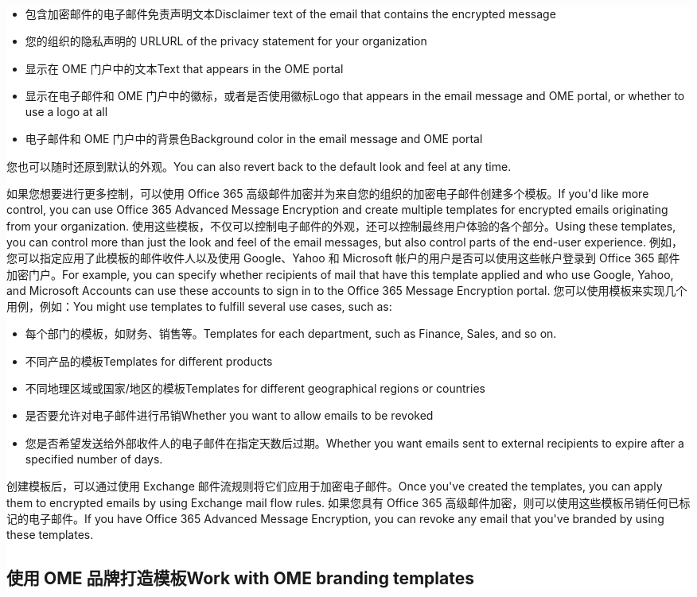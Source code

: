 - <span data-ttu-id="9f6a5-107">包含加密邮件的电子邮件免责声明文本</span><span class="sxs-lookup"><span data-stu-id="9f6a5-107">Disclaimer text of the email that contains the encrypted message</span></span>

- <span data-ttu-id="9f6a5-108">您的组织的隐私声明的 URL</span><span class="sxs-lookup"><span data-stu-id="9f6a5-108">URL of the privacy statement for your organization</span></span>

- <span data-ttu-id="9f6a5-109">显示在 OME 门户中的文本</span><span class="sxs-lookup"><span data-stu-id="9f6a5-109">Text that appears in the OME portal</span></span>

- <span data-ttu-id="9f6a5-110">显示在电子邮件和 OME 门户中的徽标，或者是否使用徽标</span><span class="sxs-lookup"><span data-stu-id="9f6a5-110">Logo that appears in the email message and OME portal, or whether to use a logo at all</span></span>

- <span data-ttu-id="9f6a5-111">电子邮件和 OME 门户中的背景色</span><span class="sxs-lookup"><span data-stu-id="9f6a5-111">Background color in the email message and OME portal</span></span>

<span data-ttu-id="9f6a5-112">您也可以随时还原到默认的外观。</span><span class="sxs-lookup"><span data-stu-id="9f6a5-112">You can also revert back to the default look and feel at any time.</span></span>

<span data-ttu-id="9f6a5-113">如果您想要进行更多控制，可以使用 Office 365 高级邮件加密并为来自您的组织的加密电子邮件创建多个模板。</span><span class="sxs-lookup"><span data-stu-id="9f6a5-113">If you'd like more control, you can use Office 365 Advanced Message Encryption and create multiple templates for encrypted emails originating from your organization.</span></span> <span data-ttu-id="9f6a5-114">使用这些模板，不仅可以控制电子邮件的外观，还可以控制最终用户体验的各个部分。</span><span class="sxs-lookup"><span data-stu-id="9f6a5-114">Using these templates, you can control more than just the look and feel of the email messages, but also control parts of the end-user experience.</span></span> <span data-ttu-id="9f6a5-115">例如，您可以指定应用了此模板的邮件收件人以及使用 Google、Yahoo 和 Microsoft 帐户的用户是否可以使用这些帐户登录到 Office 365 邮件加密门户。</span><span class="sxs-lookup"><span data-stu-id="9f6a5-115">For example, you can specify whether recipients of mail that have this template applied and who use Google, Yahoo, and Microsoft Accounts can use these accounts to sign in to the Office 365 Message Encryption portal.</span></span> <span data-ttu-id="9f6a5-116">您可以使用模板来实现几个用例，例如：</span><span class="sxs-lookup"><span data-stu-id="9f6a5-116">You might use templates to fulfill several use cases, such as:</span></span>

- <span data-ttu-id="9f6a5-117">每个部门的模板，如财务、销售等。</span><span class="sxs-lookup"><span data-stu-id="9f6a5-117">Templates for each department, such as Finance, Sales, and so on.</span></span>

- <span data-ttu-id="9f6a5-118">不同产品的模板</span><span class="sxs-lookup"><span data-stu-id="9f6a5-118">Templates for different products</span></span>

- <span data-ttu-id="9f6a5-119">不同地理区域或国家/地区的模板</span><span class="sxs-lookup"><span data-stu-id="9f6a5-119">Templates for different geographical regions or countries</span></span>

- <span data-ttu-id="9f6a5-120">是否要允许对电子邮件进行吊销</span><span class="sxs-lookup"><span data-stu-id="9f6a5-120">Whether you want to allow emails to be revoked</span></span>

- <span data-ttu-id="9f6a5-121">您是否希望发送给外部收件人的电子邮件在指定天数后过期。</span><span class="sxs-lookup"><span data-stu-id="9f6a5-121">Whether you want emails sent to external recipients to expire after a specified number of days.</span></span>

<span data-ttu-id="9f6a5-122">创建模板后，可以通过使用 Exchange 邮件流规则将它们应用于加密电子邮件。</span><span class="sxs-lookup"><span data-stu-id="9f6a5-122">Once you've created the templates, you can apply them to encrypted emails by using Exchange mail flow rules.</span></span> <span data-ttu-id="9f6a5-123">如果您具有 Office 365 高级邮件加密，则可以使用这些模板吊销任何已标记的电子邮件。</span><span class="sxs-lookup"><span data-stu-id="9f6a5-123">If you have Office 365 Advanced Message Encryption, you can revoke any email that you've branded by using these templates.</span></span>

## <a name="work-with-ome-branding-templates"></a><span data-ttu-id="9f6a5-124">使用 OME 品牌打造模板</span><span class="sxs-lookup"><span data-stu-id="9f6a5-124">Work with OME branding templates</span></span>
